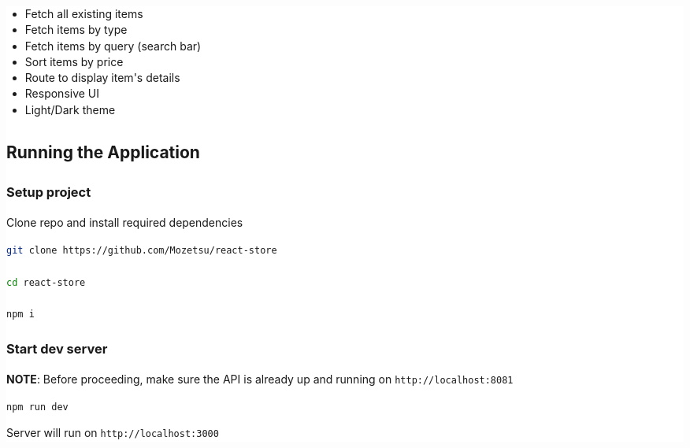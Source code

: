 - Fetch all existing items
- Fetch items by type
- Fetch items by query (search bar)
- Sort items by price
- Route to display item's details
- Responsive UI
- Light/Dark theme

## Running the Application

### Setup project

Clone repo and install required dependencies

```bash
git clone https://github.com/Mozetsu/react-store

cd react-store

npm i
```

### Start dev server

**NOTE**: Before proceeding, make sure the API is already up and running on `http://localhost:8081`

```bash
npm run dev
```

Server will run on `http://localhost:3000`
